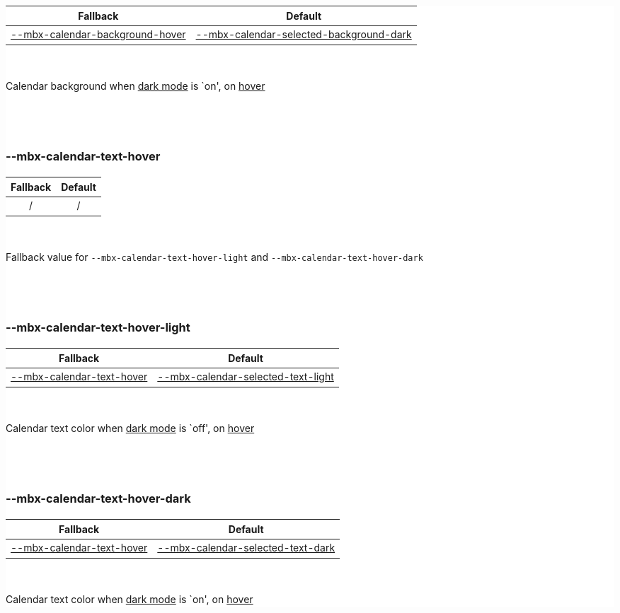 | <div style='text-align:center;margin:auto;'>Fallback</div>                                                           | <div style='text-align:center;margin:auto;'>Default</div>                                                                            |
| -------------------------------------------------------------------------------------------------------------------- | ------------------------------------------------------------------------------------------------------------------------------------ |
| <div style='text-align:center;margin:auto;'>[--mbx-calendar-background-hover](#-mbx-calendar-background-hover)</div> | <div style='text-align:center;margin:auto;'>[--mbx-calendar-selected-background-dark](#-mbx-calendar-selected-background-dark)</div> |

<br>

Calendar background when [dark mode](https://cianciarusocataldo.github.io/mobrix-ui/docs/shared/props/#dark) is `on', on [hover](https://cianciarusocataldo.github.io/mobrix-ui/docs/shared/props/#hover)

<br>

<br>

### --mbx-calendar-text-hover

| <div style='text-align:center;margin:auto;'>Fallback</div> | <div style='text-align:center;margin:auto;'>Default</div> |
| ---------------------------------------------------------- | --------------------------------------------------------- |
| <div style='text-align:center;margin:auto;'>/</div>        | <div style='text-align:center;margin:auto;'>/</div>       |

<br>

Fallback value for `--mbx-calendar-text-hover-light` and `--mbx-calendar-text-hover-dark`

<br>

<br>

### --mbx-calendar-text-hover-light

| <div style='text-align:center;margin:auto;'>Fallback</div>                                               | <div style='text-align:center;margin:auto;'>Default</div>                                                                  |
| -------------------------------------------------------------------------------------------------------- | -------------------------------------------------------------------------------------------------------------------------- |
| <div style='text-align:center;margin:auto;'>[--mbx-calendar-text-hover](#-mbx-calendar-text-hover)</div> | <div style='text-align:center;margin:auto;'>[--mbx-calendar-selected-text-light](#-mbx-calendar-selected-text-light)</div> |

<br>

Calendar text color when [dark mode](https://cianciarusocataldo.github.io/mobrix-ui/docs/shared/props/#dark) is `off', on [hover](https://cianciarusocataldo.github.io/mobrix-ui/docs/shared/props/#hover)

<br>

<br>

### --mbx-calendar-text-hover-dark

| <div style='text-align:center;margin:auto;'>Fallback</div>                                               | <div style='text-align:center;margin:auto;'>Default</div>                                                                |
| -------------------------------------------------------------------------------------------------------- | ------------------------------------------------------------------------------------------------------------------------ |
| <div style='text-align:center;margin:auto;'>[--mbx-calendar-text-hover](#-mbx-calendar-text-hover)</div> | <div style='text-align:center;margin:auto;'>[--mbx-calendar-selected-text-dark](#-mbx-calendar-selected-text-dark)</div> |

<br>

Calendar text color when [dark mode](https://cianciarusocataldo.github.io/mobrix-ui/docs/shared/props/#dark) is `on', on [hover](https://cianciarusocataldo.github.io/mobrix-ui/docs/shared/props/#hover)
